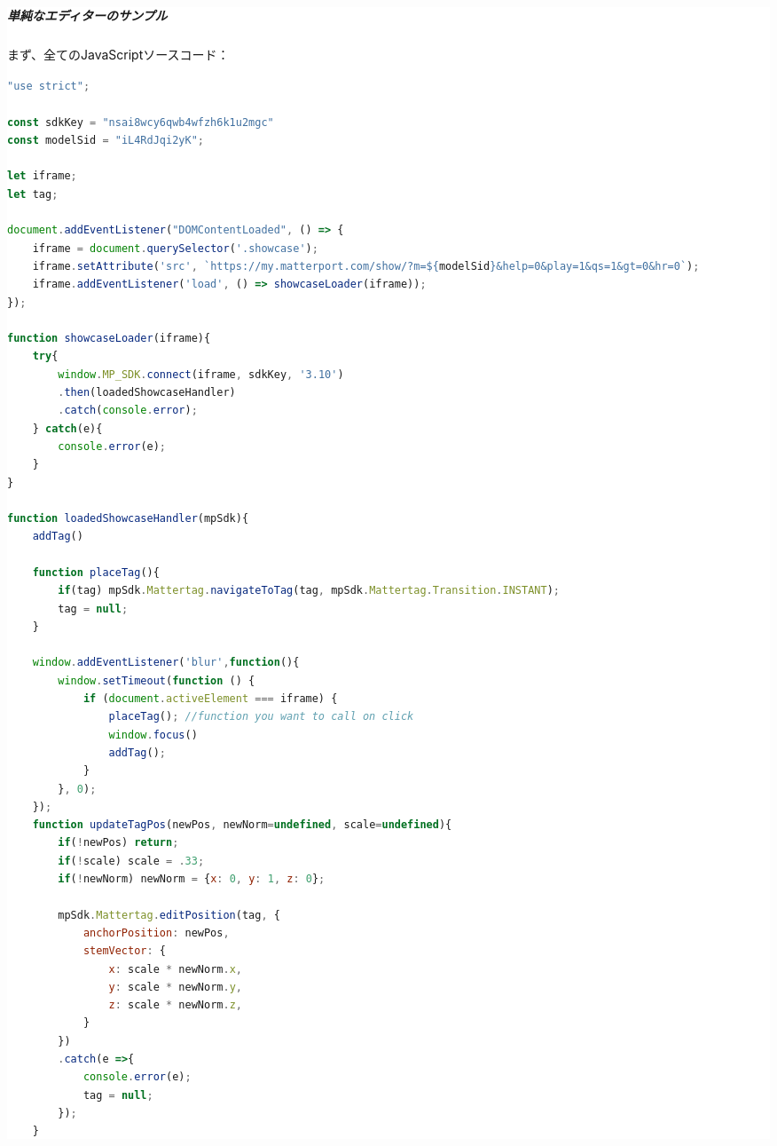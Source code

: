 ##### 単純なエディターのサンプル
まず、全てのJavaScriptソースコード：

```JavaScript
"use strict";

const sdkKey = "nsai8wcy6qwb4wfzh6k1u2mgc"
const modelSid = "iL4RdJqi2yK";

let iframe;
let tag;

document.addEventListener("DOMContentLoaded", () => {
    iframe = document.querySelector('.showcase');
    iframe.setAttribute('src', `https://my.matterport.com/show/?m=${modelSid}&help=0&play=1&qs=1&gt=0&hr=0`);
    iframe.addEventListener('load', () => showcaseLoader(iframe));
});

function showcaseLoader(iframe){
    try{
        window.MP_SDK.connect(iframe, sdkKey, '3.10')
        .then(loadedShowcaseHandler)
        .catch(console.error);
    } catch(e){
        console.error(e);
    }
}

function loadedShowcaseHandler(mpSdk){
    addTag()

    function placeTag(){
        if(tag) mpSdk.Mattertag.navigateToTag(tag, mpSdk.Mattertag.Transition.INSTANT);
        tag = null;
    }

    window.addEventListener('blur',function(){  
        window.setTimeout(function () { 
            if (document.activeElement === iframe) {
                placeTag(); //function you want to call on click
                window.focus()
                addTag();
            }
        }, 0);
    });
    function updateTagPos(newPos, newNorm=undefined, scale=undefined){
        if(!newPos) return;
        if(!scale) scale = .33;
        if(!newNorm) newNorm = {x: 0, y: 1, z: 0};

        mpSdk.Mattertag.editPosition(tag, {
            anchorPosition: newPos,
            stemVector: {
                x: scale * newNorm.x,
                y: scale * newNorm.y,
                z: scale * newNorm.z,
            }
        })
        .catch(e =>{
            console.error(e);
            tag = null;
        });
    }
```